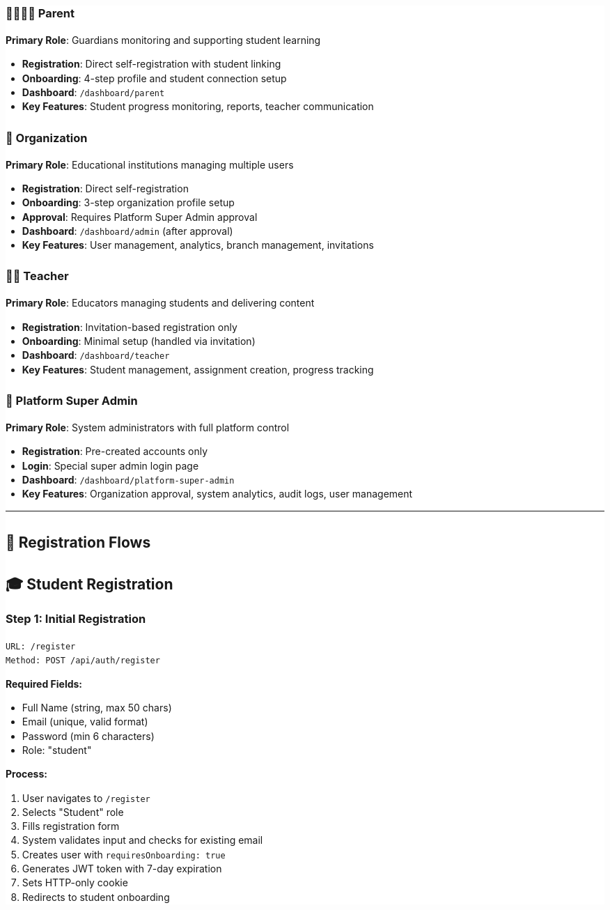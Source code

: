 ### 👨‍👩‍👧‍👦 Parent
**Primary Role**: Guardians monitoring and supporting student learning
- **Registration**: Direct self-registration with student linking
- **Onboarding**: 4-step profile and student connection setup
- **Dashboard**: `/dashboard/parent`
- **Key Features**: Student progress monitoring, reports, teacher communication

### 🏢 Organization
**Primary Role**: Educational institutions managing multiple users
- **Registration**: Direct self-registration
- **Onboarding**: 3-step organization profile setup
- **Approval**: Requires Platform Super Admin approval
- **Dashboard**: `/dashboard/admin` (after approval)
- **Key Features**: User management, analytics, branch management, invitations

### 👨‍🏫 Teacher
**Primary Role**: Educators managing students and delivering content
- **Registration**: Invitation-based registration only
- **Onboarding**: Minimal setup (handled via invitation)
- **Dashboard**: `/dashboard/teacher`
- **Key Features**: Student management, assignment creation, progress tracking

### 🔐 Platform Super Admin
**Primary Role**: System administrators with full platform control
- **Registration**: Pre-created accounts only
- **Login**: Special super admin login page
- **Dashboard**: `/dashboard/platform-super-admin`
- **Key Features**: Organization approval, system analytics, audit logs, user management

---

## 🔄 Registration Flows

## 🎓 Student Registration

### Step 1: Initial Registration
```
URL: /register
Method: POST /api/auth/register
```

**Required Fields:**
- Full Name (string, max 50 chars)
- Email (unique, valid format)
- Password (min 6 characters)
- Role: "student"

**Process:**
1. User navigates to `/register`
2. Selects "Student" role
3. Fills registration form
4. System validates input and checks for existing email
5. Creates user with `requiresOnboarding: true`
6. Generates JWT token with 7-day expiration
7. Sets HTTP-only cookie
8. Redirects to student onboarding

